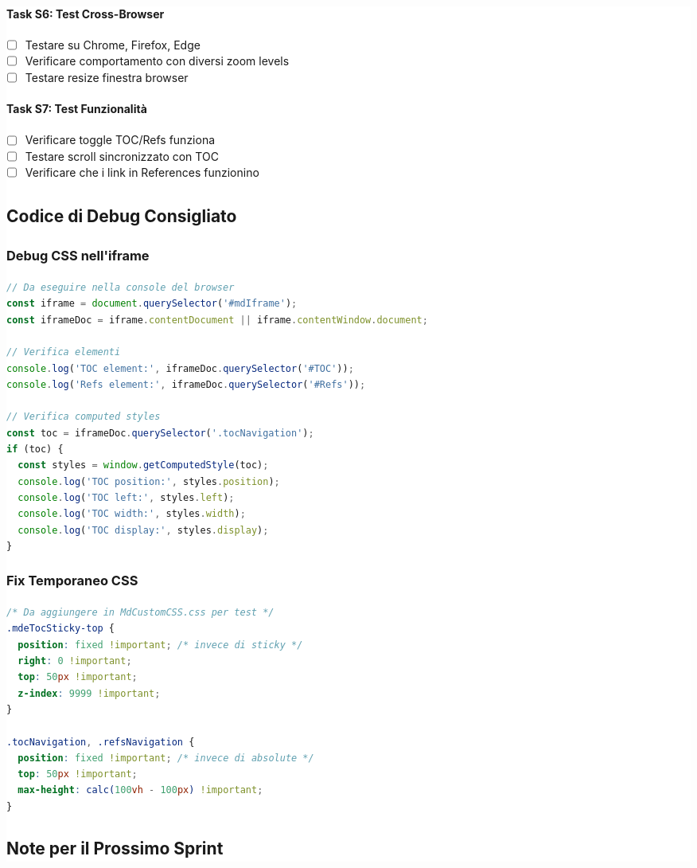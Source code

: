 #### Task S6: Test Cross-Browser
- [ ] Testare su Chrome, Firefox, Edge
- [ ] Verificare comportamento con diversi zoom levels
- [ ] Testare resize finestra browser

#### Task S7: Test Funzionalità
- [ ] Verificare toggle TOC/Refs funziona
- [ ] Testare scroll sincronizzato con TOC
- [ ] Verificare che i link in References funzionino

## Codice di Debug Consigliato

### Debug CSS nell'iframe
```javascript
// Da eseguire nella console del browser
const iframe = document.querySelector('#mdIframe');
const iframeDoc = iframe.contentDocument || iframe.contentWindow.document;

// Verifica elementi
console.log('TOC element:', iframeDoc.querySelector('#TOC'));
console.log('Refs element:', iframeDoc.querySelector('#Refs'));

// Verifica computed styles
const toc = iframeDoc.querySelector('.tocNavigation');
if (toc) {
  const styles = window.getComputedStyle(toc);
  console.log('TOC position:', styles.position);
  console.log('TOC left:', styles.left);
  console.log('TOC width:', styles.width);
  console.log('TOC display:', styles.display);
}
```

### Fix Temporaneo CSS
```css
/* Da aggiungere in MdCustomCSS.css per test */
.mdeTocSticky-top {
  position: fixed !important; /* invece di sticky */
  right: 0 !important;
  top: 50px !important;
  z-index: 9999 !important;
}

.tocNavigation, .refsNavigation {
  position: fixed !important; /* invece di absolute */
  top: 50px !important;
  max-height: calc(100vh - 100px) !important;
}
```

## Note per il Prossimo Sprint

